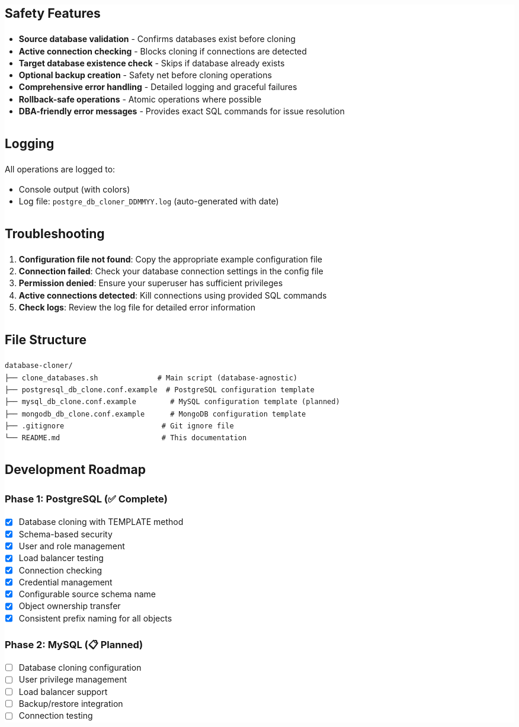 ## Safety Features

- **Source database validation** - Confirms databases exist before cloning
- **Active connection checking** - Blocks cloning if connections are detected
- **Target database existence check** - Skips if database already exists
- **Optional backup creation** - Safety net before cloning operations
- **Comprehensive error handling** - Detailed logging and graceful failures
- **Rollback-safe operations** - Atomic operations where possible
- **DBA-friendly error messages** - Provides exact SQL commands for issue resolution

## Logging

All operations are logged to:
- Console output (with colors)
- Log file: `postgre_db_cloner_DDMMYY.log` (auto-generated with date)

## Troubleshooting

1. **Configuration file not found**: Copy the appropriate example configuration file
2. **Connection failed**: Check your database connection settings in the config file
3. **Permission denied**: Ensure your superuser has sufficient privileges
4. **Active connections detected**: Kill connections using provided SQL commands
5. **Check logs**: Review the log file for detailed error information

## File Structure

```
database-cloner/
├── clone_databases.sh              # Main script (database-agnostic)
├── postgresql_db_clone.conf.example  # PostgreSQL configuration template
├── mysql_db_clone.conf.example        # MySQL configuration template (planned)
├── mongodb_db_clone.conf.example      # MongoDB configuration template
├── .gitignore                       # Git ignore file
└── README.md                        # This documentation
```

## Development Roadmap

### Phase 1: PostgreSQL (✅ Complete)
- [x] Database cloning with TEMPLATE method
- [x] Schema-based security
- [x] User and role management
- [x] Load balancer testing
- [x] Connection checking
- [x] Credential management
- [x] Configurable source schema name
- [x] Object ownership transfer
- [x] Consistent prefix naming for all objects

### Phase 2: MySQL (📋 Planned)
- [ ] Database cloning configuration
- [ ] User privilege management
- [ ] Load balancer support
- [ ] Backup/restore integration
- [ ] Connection testing
